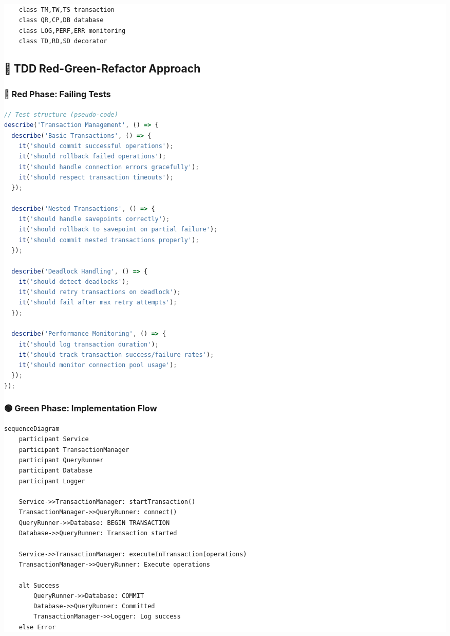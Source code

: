 ```mermaid
    class TM,TW,TS transaction
    class QR,CP,DB database
    class LOG,PERF,ERR monitoring
    class TD,RD,SD decorator
```

## 🧪 TDD Red-Green-Refactor Approach

### **🔴 Red Phase: Failing Tests**

```typescript
// Test structure (pseudo-code)
describe('Transaction Management', () => {
  describe('Basic Transactions', () => {
    it('should commit successful operations');
    it('should rollback failed operations');
    it('should handle connection errors gracefully');
    it('should respect transaction timeouts');
  });

  describe('Nested Transactions', () => {
    it('should handle savepoints correctly');
    it('should rollback to savepoint on partial failure');
    it('should commit nested transactions properly');
  });

  describe('Deadlock Handling', () => {
    it('should detect deadlocks');
    it('should retry transactions on deadlock');
    it('should fail after max retry attempts');
  });

  describe('Performance Monitoring', () => {
    it('should log transaction duration');
    it('should track transaction success/failure rates');
    it('should monitor connection pool usage');
  });
});
```

### **🟢 Green Phase: Implementation Flow**

```mermaid
sequenceDiagram
    participant Service
    participant TransactionManager
    participant QueryRunner
    participant Database
    participant Logger

    Service->>TransactionManager: startTransaction()
    TransactionManager->>QueryRunner: connect()
    QueryRunner->>Database: BEGIN TRANSACTION
    Database->>QueryRunner: Transaction started

    Service->>TransactionManager: executeInTransaction(operations)
    TransactionManager->>QueryRunner: Execute operations

    alt Success
        QueryRunner->>Database: COMMIT
        Database->>QueryRunner: Committed
        TransactionManager->>Logger: Log success
    else Error
```